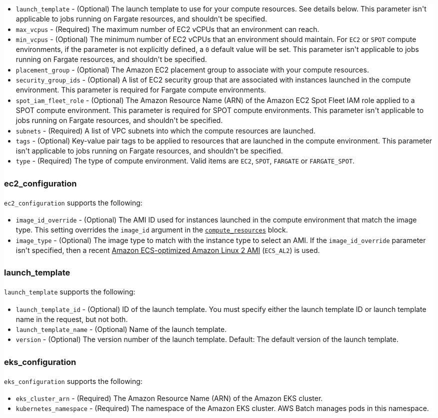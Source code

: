 * `launch_template` - (Optional) The launch template to use for your compute resources. See details below. This parameter isn't applicable to jobs running on Fargate resources, and shouldn't be specified.
* `max_vcpus` - (Required) The maximum number of EC2 vCPUs that an environment can reach.
* `min_vcpus` - (Optional) The minimum number of EC2 vCPUs that an environment should maintain. For `EC2` or `SPOT` compute environments, if the parameter is not explicitly defined, a `0` default value will be set. This parameter isn't applicable to jobs running on Fargate resources, and shouldn't be specified.
* `placement_group` - (Optional) The Amazon EC2 placement group to associate with your compute resources.
* `security_group_ids` - (Optional) A list of EC2 security group that are associated with instances launched in the compute environment. This parameter is required for Fargate compute environments.
* `spot_iam_fleet_role` - (Optional) The Amazon Resource Name (ARN) of the Amazon EC2 Spot Fleet IAM role applied to a SPOT compute environment. This parameter is required for SPOT compute environments. This parameter isn't applicable to jobs running on Fargate resources, and shouldn't be specified.
* `subnets` - (Required) A list of VPC subnets into which the compute resources are launched.
* `tags` - (Optional) Key-value pair tags to be applied to resources that are launched in the compute environment. This parameter isn't applicable to jobs running on Fargate resources, and shouldn't be specified.
* `type` - (Required) The type of compute environment. Valid items are `EC2`, `SPOT`, `FARGATE` or `FARGATE_SPOT`.

### ec2_configuration

`ec2_configuration` supports the following:

* `image_id_override` - (Optional) The AMI ID used for instances launched in the compute environment that match the image type. This setting overrides the `image_id` argument in the [`compute_resources`](#compute_resources) block.
* `image_type` - (Optional) The image type to match with the instance type to select an AMI. If the `image_id_override` parameter isn't specified, then a recent [Amazon ECS-optimized Amazon Linux 2 AMI](https://docs.aws.amazon.com/AmazonECS/latest/developerguide/ecs-optimized_AMI.html#al2ami) (`ECS_AL2`) is used.

### launch_template

`launch_template` supports the following:

* `launch_template_id` - (Optional) ID of the launch template. You must specify either the launch template ID or launch template name in the request, but not both.
* `launch_template_name` - (Optional) Name of the launch template.
* `version` - (Optional) The version number of the launch template. Default: The default version of the launch template.

### eks_configuration

`eks_configuration` supports the following:

* `eks_cluster_arn` - (Required) The Amazon Resource Name (ARN) of the Amazon EKS cluster.
* `kubernetes_namespace` - (Required) The namespace of the Amazon EKS cluster. AWS Batch manages pods in this namespace.
